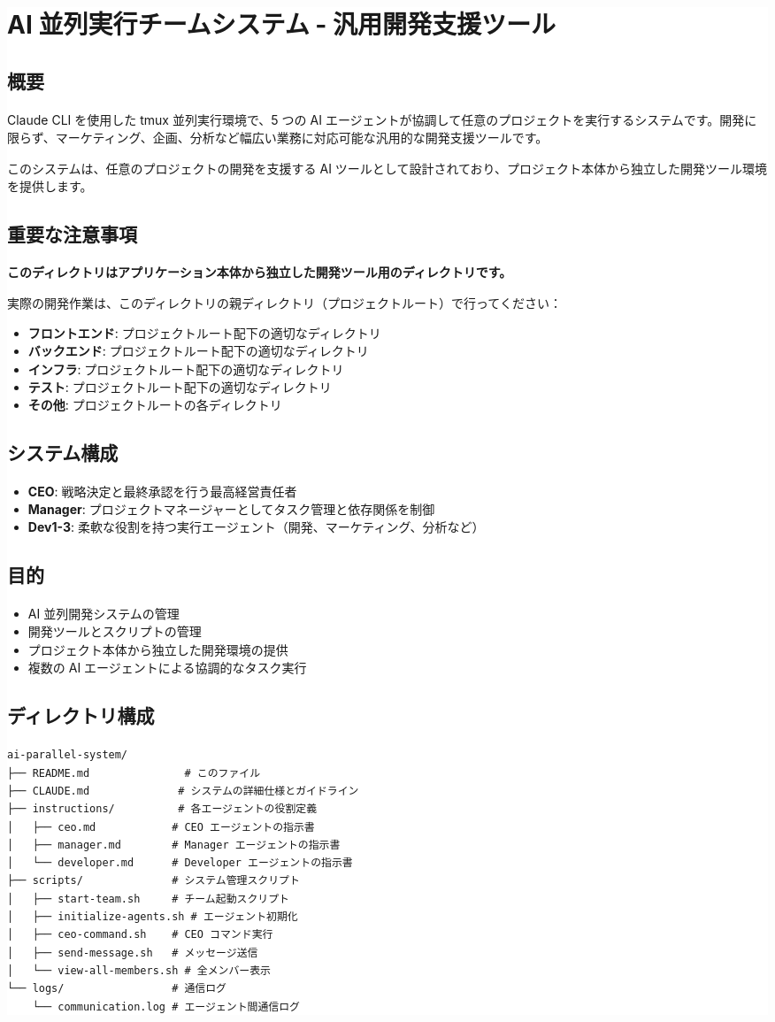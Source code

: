 # AI 並列実行チームシステム - 汎用開発支援ツール

## 概要

Claude CLI を使用した tmux 並列実行環境で、5 つの AI エージェントが協調して任意のプロジェクトを実行するシステムです。開発に限らず、マーケティング、企画、分析など幅広い業務に対応可能な汎用的な開発支援ツールです。

このシステムは、任意のプロジェクトの開発を支援する AI ツールとして設計されており、プロジェクト本体から独立した開発ツール環境を提供します。

## 重要な注意事項

**このディレクトリはアプリケーション本体から独立した開発ツール用のディレクトリです。**

実際の開発作業は、このディレクトリの親ディレクトリ（プロジェクトルート）で行ってください：

- **フロントエンド**: プロジェクトルート配下の適切なディレクトリ
- **バックエンド**: プロジェクトルート配下の適切なディレクトリ
- **インフラ**: プロジェクトルート配下の適切なディレクトリ
- **テスト**: プロジェクトルート配下の適切なディレクトリ
- **その他**: プロジェクトルートの各ディレクトリ

## システム構成

- **CEO**: 戦略決定と最終承認を行う最高経営責任者
- **Manager**: プロジェクトマネージャーとしてタスク管理と依存関係を制御
- **Dev1-3**: 柔軟な役割を持つ実行エージェント（開発、マーケティング、分析など）

## 目的

- AI 並列開発システムの管理
- 開発ツールとスクリプトの管理
- プロジェクト本体から独立した開発環境の提供
- 複数の AI エージェントによる協調的なタスク実行

## ディレクトリ構成

```
ai-parallel-system/
├── README.md               # このファイル
├── CLAUDE.md              # システムの詳細仕様とガイドライン
├── instructions/          # 各エージェントの役割定義
│   ├── ceo.md            # CEO エージェントの指示書
│   ├── manager.md        # Manager エージェントの指示書
│   └── developer.md      # Developer エージェントの指示書
├── scripts/              # システム管理スクリプト
│   ├── start-team.sh     # チーム起動スクリプト
│   ├── initialize-agents.sh # エージェント初期化
│   ├── ceo-command.sh    # CEO コマンド実行
│   ├── send-message.sh   # メッセージ送信
│   └── view-all-members.sh # 全メンバー表示
└── logs/                 # 通信ログ
    └── communication.log # エージェント間通信ログ
```
